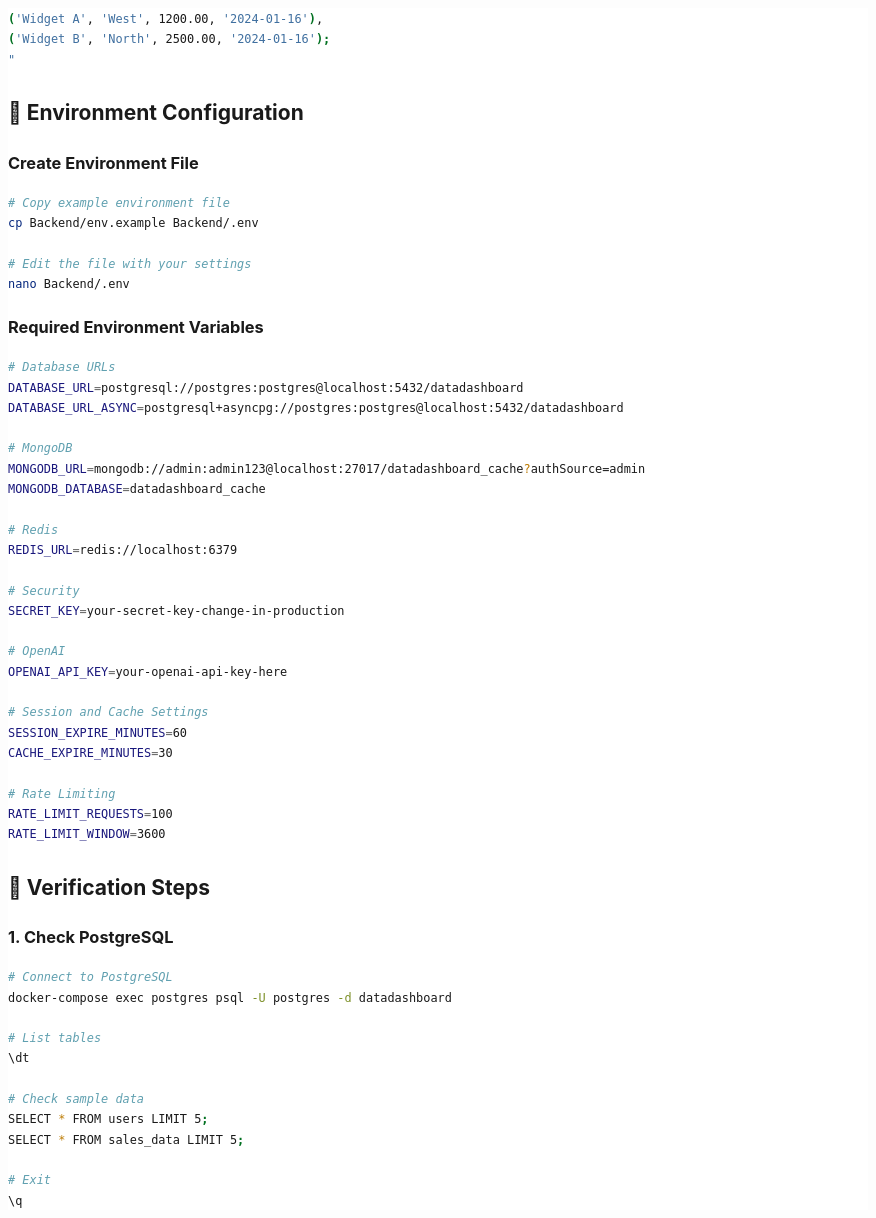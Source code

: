 ```bash
('Widget A', 'West', 1200.00, '2024-01-16'),
('Widget B', 'North', 2500.00, '2024-01-16');
"
```

## 🔧 **Environment Configuration**

### **Create Environment File**
```bash
# Copy example environment file
cp Backend/env.example Backend/.env

# Edit the file with your settings
nano Backend/.env
```

### **Required Environment Variables**
```bash
# Database URLs
DATABASE_URL=postgresql://postgres:postgres@localhost:5432/datadashboard
DATABASE_URL_ASYNC=postgresql+asyncpg://postgres:postgres@localhost:5432/datadashboard

# MongoDB
MONGODB_URL=mongodb://admin:admin123@localhost:27017/datadashboard_cache?authSource=admin
MONGODB_DATABASE=datadashboard_cache

# Redis
REDIS_URL=redis://localhost:6379

# Security
SECRET_KEY=your-secret-key-change-in-production

# OpenAI
OPENAI_API_KEY=your-openai-api-key-here

# Session and Cache Settings
SESSION_EXPIRE_MINUTES=60
CACHE_EXPIRE_MINUTES=30

# Rate Limiting
RATE_LIMIT_REQUESTS=100
RATE_LIMIT_WINDOW=3600
```

## 🧪 **Verification Steps**

### **1. Check PostgreSQL**
```bash
# Connect to PostgreSQL
docker-compose exec postgres psql -U postgres -d datadashboard

# List tables
\dt

# Check sample data
SELECT * FROM users LIMIT 5;
SELECT * FROM sales_data LIMIT 5;

# Exit
\q
```
